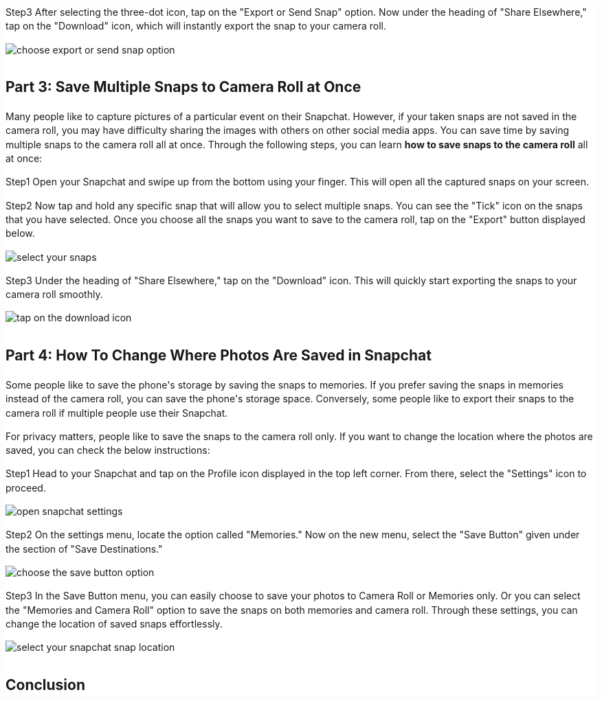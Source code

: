 Step3 After selecting the three-dot icon, tap on the "Export or Send Snap" option. Now under the heading of "Share Elsewhere," tap on the "Download" icon, which will instantly export the snap to your camera roll.

![choose export or send snap option](https://images.wondershare.com/filmora/article-images/2022/11/save-snaps-to-camera-roll-5.jpg)

## Part 3: Save Multiple Snaps to Camera Roll at Once

Many people like to capture pictures of a particular event on their Snapchat. However, if your taken snaps are not saved in the camera roll, you may have difficulty sharing the images with others on other social media apps. You can save time by saving multiple snaps to the camera roll all at once. Through the following steps, you can learn **how to save snaps to the camera roll** all at once:

Step1 Open your Snapchat and swipe up from the bottom using your finger. This will open all the captured snaps on your screen.

Step2 Now tap and hold any specific snap that will allow you to select multiple snaps. You can see the "Tick" icon on the snaps that you have selected. Once you choose all the snaps you want to save to the camera roll, tap on the "Export" button displayed below.

![select your snaps](https://images.wondershare.com/filmora/article-images/2022/11/save-snaps-to-camera-roll-6.jpg)

Step3 Under the heading of "Share Elsewhere," tap on the "Download" icon. This will quickly start exporting the snaps to your camera roll smoothly.

![tap on the download icon](https://images.wondershare.com/filmora/article-images/2022/11/save-snaps-to-camera-roll-7.jpg)

## Part 4: How To Change Where Photos Are Saved in Snapchat

Some people like to save the phone's storage by saving the snaps to memories. If you prefer saving the snaps in memories instead of the camera roll, you can save the phone's storage space. Conversely, some people like to export their snaps to the camera roll if multiple people use their Snapchat.

For privacy matters, people like to save the snaps to the camera roll only. If you want to change the location where the photos are saved, you can check the below instructions:

Step1 Head to your Snapchat and tap on the Profile icon displayed in the top left corner. From there, select the "Settings" icon to proceed.

![open snapchat settings](https://images.wondershare.com/filmora/article-images/2022/11/save-snaps-to-camera-roll-8.jpg)

Step2 On the settings menu, locate the option called "Memories." Now on the new menu, select the "Save Button" given under the section of "Save Destinations."

![choose the save button option](https://images.wondershare.com/filmora/article-images/2022/11/save-snaps-to-camera-roll-9.jpg)

Step3 In the Save Button menu, you can easily choose to save your photos to Camera Roll or Memories only. Or you can select the "Memories and Camera Roll" option to save the snaps on both memories and camera roll. Through these settings, you can change the location of saved snaps effortlessly.

![select your snapchat snap location](https://images.wondershare.com/filmora/article-images/2022/11/save-snaps-to-camera-roll-10.jpg)

## Conclusion
